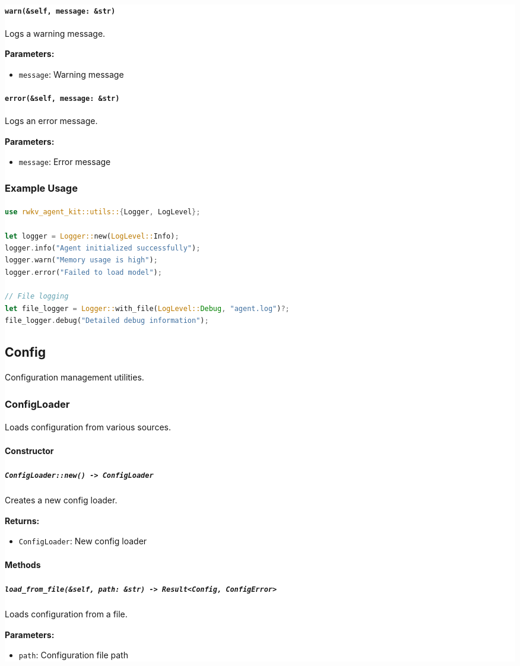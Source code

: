 #### `warn(&self, message: &str)`

Logs a warning message.

**Parameters:**
- `message`: Warning message

#### `error(&self, message: &str)`

Logs an error message.

**Parameters:**
- `message`: Error message

### Example Usage

```rust
use rwkv_agent_kit::utils::{Logger, LogLevel};

let logger = Logger::new(LogLevel::Info);
logger.info("Agent initialized successfully");
logger.warn("Memory usage is high");
logger.error("Failed to load model");

// File logging
let file_logger = Logger::with_file(LogLevel::Debug, "agent.log")?;
file_logger.debug("Detailed debug information");
```

## Config

Configuration management utilities.

### ConfigLoader

Loads configuration from various sources.

#### Constructor

##### `ConfigLoader::new() -> ConfigLoader`

Creates a new config loader.

**Returns:**
- `ConfigLoader`: New config loader

#### Methods

##### `load_from_file(&self, path: &str) -> Result<Config, ConfigError>`

Loads configuration from a file.

**Parameters:**
- `path`: Configuration file path
